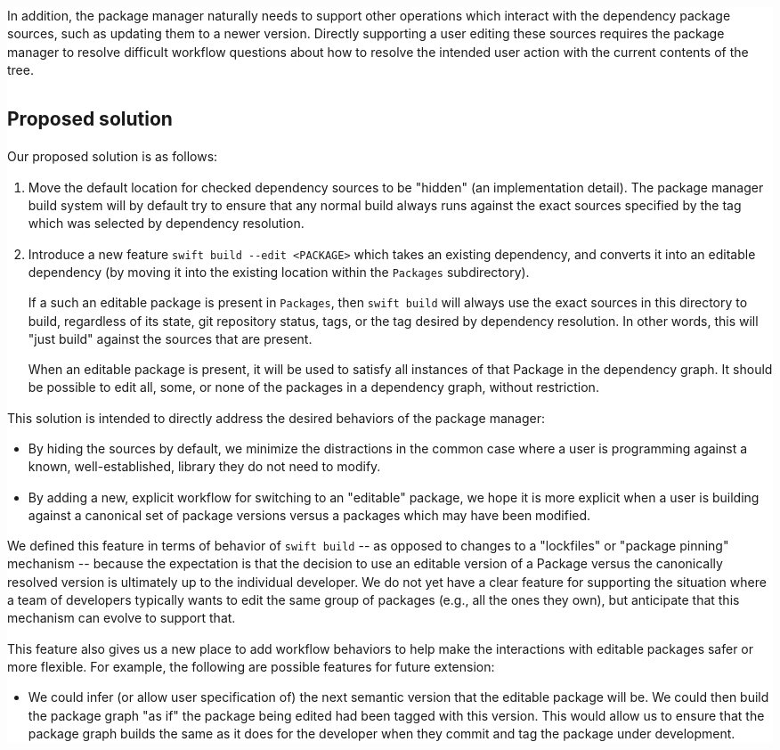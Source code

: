 In addition, the package manager naturally needs to support other operations
which interact with the dependency package sources, such as updating them to a
newer version. Directly supporting a user editing these sources requires the
package manager to resolve difficult workflow questions about how to resolve the
intended user action with the current contents of the tree.


## Proposed solution

Our proposed solution is as follows:

1. Move the default location for checked dependency sources to be "hidden" (an
   implementation detail). The package manager build system will by default try
   to ensure that any normal build always runs against the exact sources
   specified by the tag which was selected by dependency resolution.

2. Introduce a new feature `swift build --edit <PACKAGE>` which takes an
   existing dependency, and converts it into an editable dependency (by moving
   it into the existing location within the `Packages` subdirectory).

   If a such an editable package is present in `Packages`, then `swift build`
   will always use the exact sources in this directory to build, regardless of
   its state, git repository status, tags, or the tag desired by dependency
   resolution. In other words, this will "just build" against the sources that
   are present.

   When an editable package is present, it will be used to satisfy all instances
   of that Package in the dependency graph. It should be possible to edit all,
   some, or none of the packages in a dependency graph, without restriction.

This solution is intended to directly address the desired behaviors of the
package manager:

* By hiding the sources by default, we minimize the distractions in the common
  case where a user is programming against a known, well-established, library
  they do not need to modify.

* By adding a new, explicit workflow for switching to an "editable" package, we
  hope it is more explicit when a user is building against a canonical set of
  package versions versus a packages which may have been modified.

We defined this feature in terms of behavior of `swift build` -- as opposed to
changes to a "lockfiles" or "package pinning" mechanism -- because the
expectation is that the decision to use an editable version of a Package versus
the canonically resolved version is ultimately up to the individual
developer. We do not yet have a clear feature for supporting the situation where
a team of developers typically wants to edit the same group of packages (e.g.,
all the ones they own), but anticipate that this mechanism can evolve to support
that.

This feature also gives us a new place to add workflow behaviors to help make
the interactions with editable packages safer or more flexible. For example, the
following are possible features for future extension:

* We could infer (or allow user specification of) the next semantic version that
  the editable package will be. We could then build the package graph "as if"
  the package being edited had been tagged with this version. This would allow
  us to ensure that the package graph builds the same as it does for the
  developer when they commit and tag the package under development.
